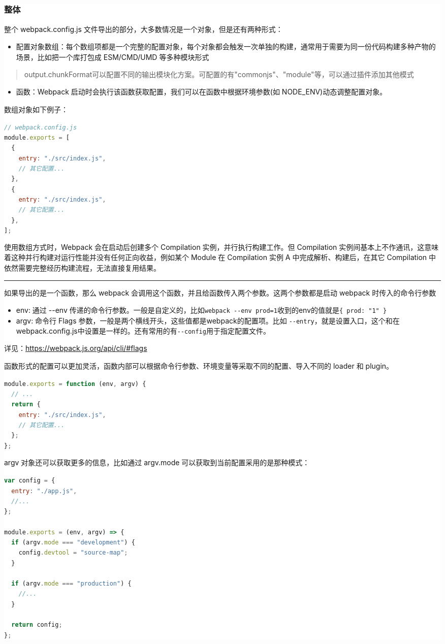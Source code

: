 ### 整体

整个 webpack.config.js 文件导出的部分，大多数情况是一个对象，但是还有两种形式：

- 配置对象数组：每个数组项都是一个完整的配置对象，每个对象都会触发一次单独的构建，通常用于需要为同一份代码构建多种产物的场景，比如把一个库打包成 ESM/CMD/UMD 等多种模块形式

> output.chunkFormat可以配置不同的输出模块化方案。可配置的有"commonjs"、"module"等，可以通过插件添加其他模式

- 函数：Webpack 启动时会执行该函数获取配置，我们可以在函数中根据环境参数(如 NODE_ENV)动态调整配置对象。

数组对象如下例子：

```js
// webpack.config.js
module.exports = [
  {
    entry: "./src/index.js",
    // 其它配置...
  },
  {
    entry: "./src/index.js",
    // 其它配置...
  },
];
```

使用数组方式时，Webpack 会在启动后创建多个 Compilation 实例，并行执行构建工作。但 Compilation 实例间基本上不作通讯，这意味着这种并行构建对运行性能并没有任何正向收益，例如某个 Module 在 Compilation 实例 A 中完成解析、构建后，在其它 Compilation 中依然需要完整经历构建流程，无法直接复用结果。

---

如果导出的是一个函数，那么 webpack 会调用这个函数，并且给函数传入两个参数。这两个参数都是启动 webpack 时传入的命令行参数

- env: 通过 --env 传递的命令行参数。一般是自定义的，比如`webpack --env prod=1`收到的env的值就是`{ prod: "1" }`
- argv: 命令行 Flags 参数，一般是两个横线开头，这些值都是webpack的配置项。比如 `--entry`，就是设置入口，这个和在webpack.config.js中设置是一样的。还有常用的有`--config`用于指定配置文件。

详见：https://webpack.js.org/api/cli/#flags

函数形式的配置可以更加灵活，函数内部可以根据命令行参数、环境变量等采取不同的配置、导入不同的 loader 和 plugin。

```js
module.exports = function (env, argv) {
  // ...
  return {
    entry: "./src/index.js",
    // 其它配置...
  };
};
```

argv 对象还可以获取更多的信息，比如通过 argv.mode 可以获取到当前配置采用的是那种模式：

```js
var config = {
  entry: "./app.js",
  //...
};

module.exports = (env, argv) => {
  if (argv.mode === "development") {
    config.devtool = "source-map";
  }

  if (argv.mode === "production") {
    //...
  }

  return config;
};
```